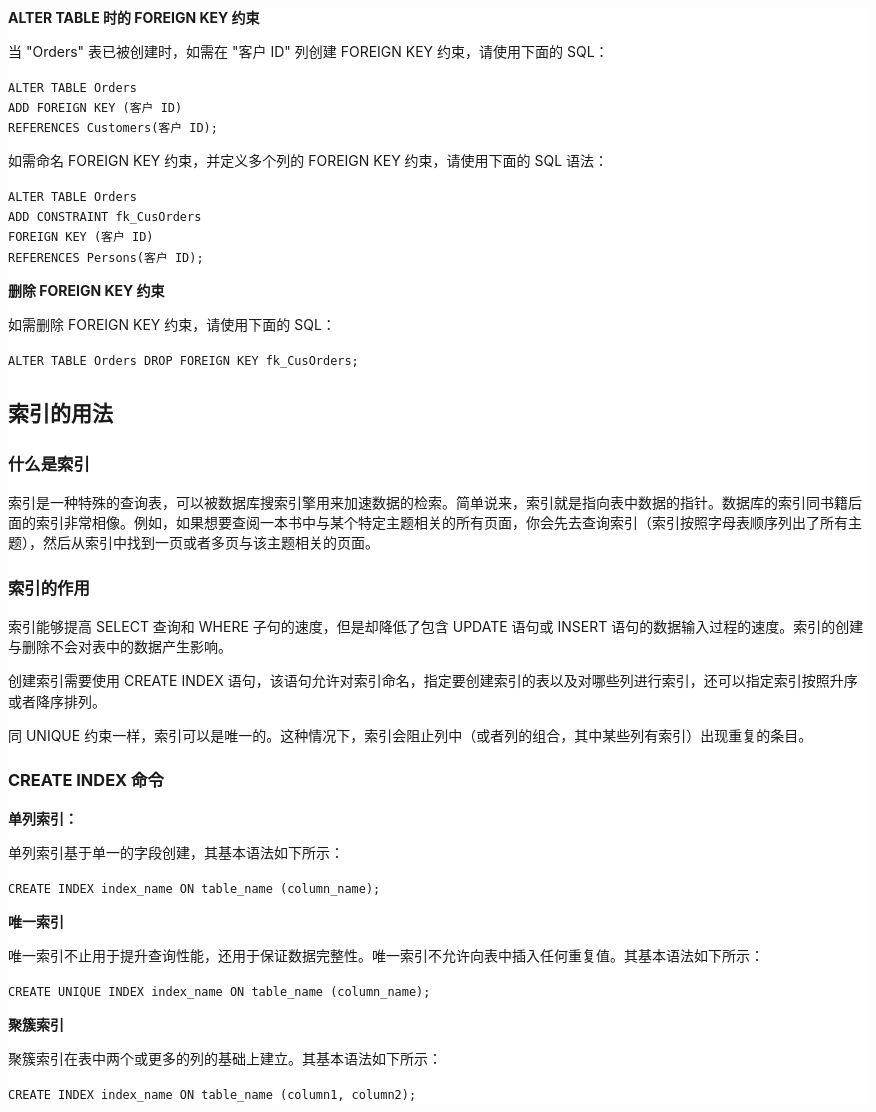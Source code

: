 **ALTER TABLE 时的 FOREIGN KEY 约束**

当 "Orders" 表已被创建时，如需在 "客户 ID" 列创建 FOREIGN KEY 约束，请使用下面的 SQL：

```
ALTER TABLE Orders
ADD FOREIGN KEY (客户 ID)
REFERENCES Customers(客户 ID);
```

如需命名 FOREIGN KEY 约束，并定义多个列的 FOREIGN KEY 约束，请使用下面的 SQL 语法：

```
ALTER TABLE Orders
ADD CONSTRAINT fk_CusOrders
FOREIGN KEY (客户 ID)
REFERENCES Persons(客户 ID);
```

**删除 FOREIGN KEY 约束**

如需删除 FOREIGN KEY 约束，请使用下面的 SQL：

`ALTER TABLE Orders DROP FOREIGN KEY fk_CusOrders;`

## 索引的用法

### 什么是索引

索引是一种特殊的查询表，可以被数据库搜索引擎用来加速数据的检索。简单说来，索引就是指向表中数据的指针。数据库的索引同书籍后面的索引非常相像。例如，如果想要查阅一本书中与某个特定主题相关的所有页面，你会先去查询索引（索引按照字母表顺序列出了所有主题），然后从索引中找到一页或者多页与该主题相关的页面。

### 索引的作用

索引能够提高 SELECT 查询和 WHERE 子句的速度，但是却降低了包含 UPDATE 语句或 INSERT 语句的数据输入过程的速度。索引的创建与删除不会对表中的数据产生影响。

创建索引需要使用 CREATE INDEX 语句，该语句允许对索引命名，指定要创建索引的表以及对哪些列进行索引，还可以指定索引按照升序或者降序排列。

同 UNIQUE 约束一样，索引可以是唯一的。这种情况下，索引会阻止列中（或者列的组合，其中某些列有索引）出现重复的条目。

### CREATE INDEX 命令

**单列索引：**

单列索引基于单一的字段创建，其基本语法如下所示：

`CREATE INDEX index_name ON table_name (column_name);`

**唯一索引**

唯一索引不止用于提升查询性能，还用于保证数据完整性。唯一索引不允许向表中插入任何重复值。其基本语法如下所示：

`CREATE UNIQUE INDEX index_name ON table_name (column_name);`

**聚簇索引**

聚簇索引在表中两个或更多的列的基础上建立。其基本语法如下所示：

`CREATE INDEX index_name ON table_name (column1, column2);`
